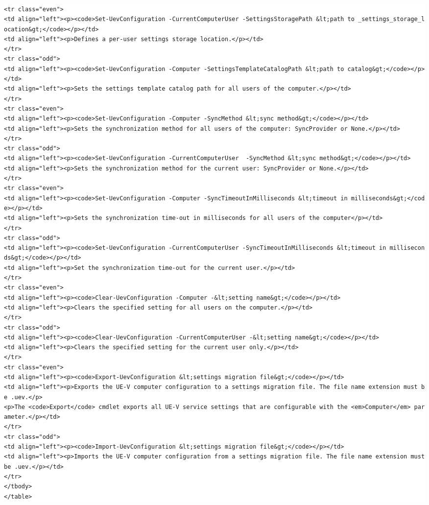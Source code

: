     <tr class="even">
    <td align="left"><p><code>Set-UevConfiguration -CurrentComputerUser -SettingsStoragePath &lt;path to _settings_storage_location&gt;</code></p></td>
    <td align="left"><p>Defines a per-user settings storage location.</p></td>
    </tr>
    <tr class="odd">
    <td align="left"><p><code>Set-UevConfiguration -Computer -SettingsTemplateCatalogPath &lt;path to catalog&gt;</code></p></td>
    <td align="left"><p>Sets the settings template catalog path for all users of the computer.</p></td>
    </tr>
    <tr class="even">
    <td align="left"><p><code>Set-UevConfiguration -Computer -SyncMethod &lt;sync method&gt;</code></p></td>
    <td align="left"><p>Sets the synchronization method for all users of the computer: SyncProvider or None.</p></td>
    </tr>
    <tr class="odd">
    <td align="left"><p><code>Set-UevConfiguration -CurrentComputerUser  -SyncMethod &lt;sync method&gt;</code></p></td>
    <td align="left"><p>Sets the synchronization method for the current user: SyncProvider or None.</p></td>
    </tr>
    <tr class="even">
    <td align="left"><p><code>Set-UevConfiguration -Computer -SyncTimeoutInMilliseconds &lt;timeout in milliseconds&gt;</code></p></td>
    <td align="left"><p>Sets the synchronization time-out in milliseconds for all users of the computer</p></td>
    </tr>
    <tr class="odd">
    <td align="left"><p><code>Set-UevConfiguration -CurrentComputerUser -SyncTimeoutInMilliseconds &lt;timeout in milliseconds&gt;</code></p></td>
    <td align="left"><p>Set the synchronization time-out for the current user.</p></td>
    </tr>
    <tr class="even">
    <td align="left"><p><code>Clear-UevConfiguration -Computer -&lt;setting name&gt;</code></p></td>
    <td align="left"><p>Clears the specified setting for all users on the computer.</p></td>
    </tr>
    <tr class="odd">
    <td align="left"><p><code>Clear-UevConfiguration -CurrentComputerUser -&lt;setting name&gt;</code></p></td>
    <td align="left"><p>Clears the specified setting for the current user only.</p></td>
    </tr>
    <tr class="even">
    <td align="left"><p><code>Export-UevConfiguration &lt;settings migration file&gt;</code></p></td>
    <td align="left"><p>Exports the UE-V computer configuration to a settings migration file. The file name extension must be .uev.</p>
    <p>The <code>Export</code> cmdlet exports all UE-V service settings that are configurable with the <em>Computer</em> parameter.</p></td>
    </tr>
    <tr class="odd">
    <td align="left"><p><code>Import-UevConfiguration &lt;settings migration file&gt;</code></p></td>
    <td align="left"><p>Imports the UE-V computer configuration from a settings migration file. The file name extension must be .uev.</p></td>
    </tr>
    </tbody>
    </table>
